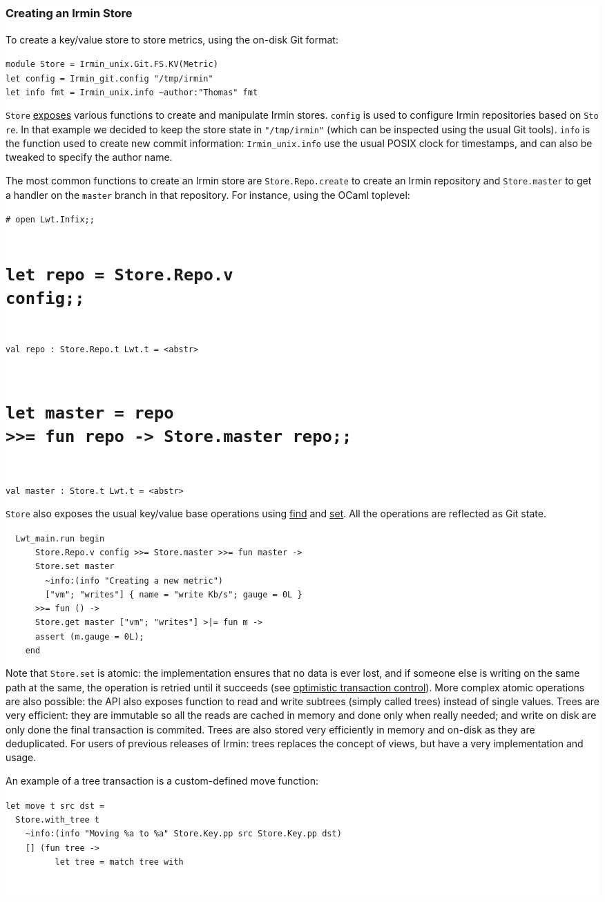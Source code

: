 <h3>Creating an Irmin Store</h3>
<p>To create a key/value store to store metrics, using the on-disk Git
format:</p>
<pre><code class="language-ocaml">module Store = Irmin_unix.Git.FS.KV(Metric)
let config = Irmin_git.config &quot;/tmp/irmin&quot;
let info fmt = Irmin_unix.info ~author:&quot;Thomas&quot; fmt
</code></pre>
<p><code>Store</code> <a href="http://mirage.github.io/irmin/Irmin.S.html">exposes</a> various functions to create and manipulate
Irmin stores. <code>config</code> is used to configure Irmin repositories based
on <code>Store</code>. In that example we decided to keep the store state in
<code>&quot;/tmp/irmin&quot;</code> (which can be inspected using the usual Git
tools). <code>info</code> is the function used to create new commit information:
<code>Irmin_unix.info</code> use the usual POSIX clock for timestamps, and can
also be tweaked to specify the author name.</p>
<p>The most common functions to create an Irmin store are
<code>Store.Repo.create</code> to create an Irmin repository and <code>Store.master</code>
to get a handler on the <code>master</code> branch in that repository. For
instance, using the OCaml toplevel:</p>
<pre><code class="language-ocaml"># open Lwt.Infix;;

# let repo = Store.Repo.v config;;
val repo : Store.Repo.t Lwt.t = &lt;abstr&gt;
# let master = repo &gt;&gt;= fun repo -&gt; Store.master repo;;
val master : Store.t Lwt.t = &lt;abstr&gt;
</code></pre>
<p><code>Store</code> also exposes the usual key/value base operations using
<a href="http://mirage.github.io/irmin/Irmin.S.html#VALfind">find</a> and
<a href="http://mirage.github.io/irmin/Irmin.S.html#VALset">set</a>. All the
operations are reflected as Git state.</p>
<pre><code class="language-ocaml">  Lwt_main.run begin
      Store.Repo.v config &gt;&gt;= Store.master &gt;&gt;= fun master -&gt;
      Store.set master
        ~info:(info &quot;Creating a new metric&quot;)
        [&quot;vm&quot;; &quot;writes&quot;] { name = &quot;write Kb/s&quot;; gauge = 0L }
      &gt;&gt;= fun () -&gt;
      Store.get master [&quot;vm&quot;; &quot;writes&quot;] &gt;|= fun m -&gt;
      assert (m.gauge = 0L);
    end
</code></pre>
<p>Note that <code>Store.set</code> is atomic: the implementation ensures that no
data is ever lost, and if someone else is writing on the same path at
the same, the operation is retried until it succeeds (see <a href="https://en.wikipedia.org/wiki/Optimistic_concurrency_control">optimistic
transaction control</a>). More complex atomic operations are also
possible: the API also exposes function to read and write subtrees
(simply called trees) instead of single values. Trees are very
efficient: they are immutable so all the reads are cached in memory
and done only when really needed; and write on disk are only done the
final transaction is commited. Trees are also stored very efficiently
in memory and on-disk as they are deduplicated. For users of previous
releases of Irmin: trees replaces the concept of views, but have a
very implementation and usage.</p>
<p>An example of a tree transaction is a custom-defined move function:</p>
<pre><code class="language-ocaml">let move t src dst =
  Store.with_tree t
    ~info:(info &quot;Moving %a to %a&quot; Store.Key.pp src Store.Key.pp dst)
    [] (fun tree -&gt;
          let tree = match tree with